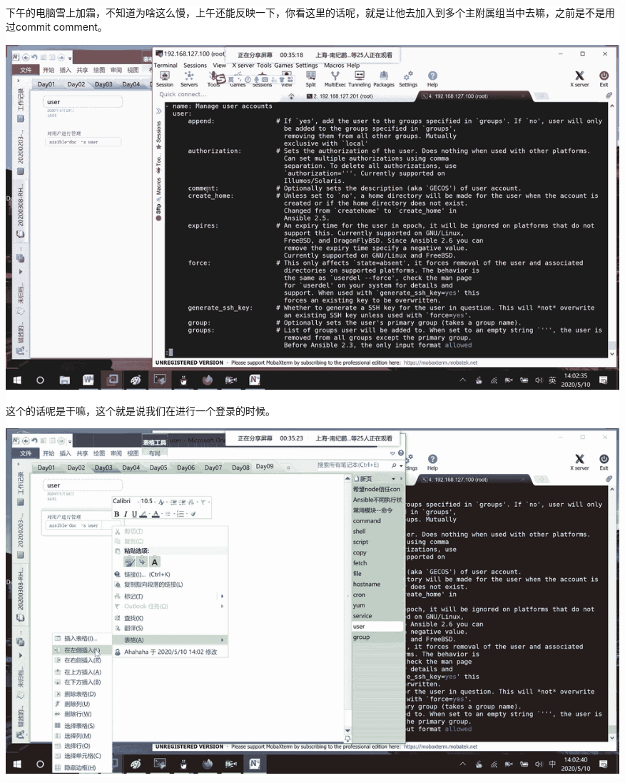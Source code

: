 下午的电脑雪上加霜，不知道为啥这么慢，上午还能反映一下，你看这里的话呢，就是让他去加入到多个主附属组当中去嘛，之前是不是用过commit comment。



![](img/30c82edde2a6addb26fd642085846cd8_133.png)

这个的话呢是干嘛，这个就是说我们在进行一个登录的时候。

![](img/30c82edde2a6addb26fd642085846cd8_135.png)
